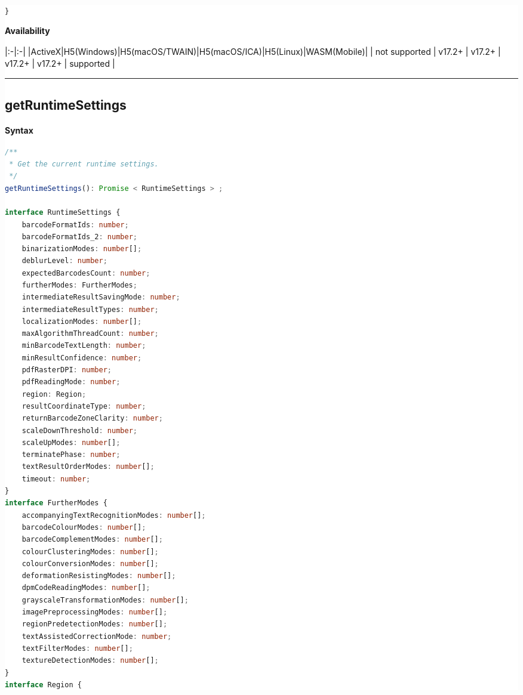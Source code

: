 ```typescript
}
```

**Availability**

<div class="availability"></div>

|:-|:-|
|ActiveX|H5(Windows)|H5(macOS/TWAIN)|H5(macOS/ICA)|H5(Linux)|WASM(Mobile)|
| not supported | v17.2+ | v17.2+ | v17.2+ | v17.2+ | supported |

---

## getRuntimeSettings

**Syntax**

```typescript
/**
 * Get the current runtime settings.
 */
getRuntimeSettings(): Promise < RuntimeSettings > ;

interface RuntimeSettings {
    barcodeFormatIds: number;
    barcodeFormatIds_2: number;
    binarizationModes: number[];
    deblurLevel: number;
    expectedBarcodesCount: number;
    furtherModes: FurtherModes;
    intermediateResultSavingMode: number;
    intermediateResultTypes: number;
    localizationModes: number[];
    maxAlgorithmThreadCount: number;
    minBarcodeTextLength: number;
    minResultConfidence: number;
    pdfRasterDPI: number;
    pdfReadingMode: number;
    region: Region;
    resultCoordinateType: number;
    returnBarcodeZoneClarity: number;
    scaleDownThreshold: number;
    scaleUpModes: number[];
    terminatePhase: number;
    textResultOrderModes: number[];
    timeout: number;
}
interface FurtherModes {
    accompanyingTextRecognitionModes: number[];
    barcodeColourModes: number[];
    barcodeComplementModes: number[];
    colourClusteringModes: number[];
    colourConversionModes: number[];
    deformationResistingModes: number[];
    dpmCodeReadingModes: number[];
    grayscaleTransformationModes: number[];
    imagePreprocessingModes: number[];
    regionPredetectionModes: number[];
    textAssistedCorrectionMode: number;
    textFilterModes: number[];
    textureDetectionModes: number[];
}
interface Region {
```